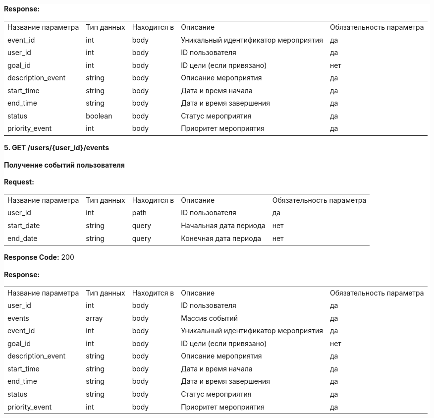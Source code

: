 **Response:**

|     |     |     |     |     |
| --- | --- | --- | --- | --- |
| Название параметра | Тип данных | Находится в | Описание | Обязательность параметра |
| event_id | int | body | Уникальный идентификатор мероприятия | да  |
| user_id | int | body | ID пользователя | да  |
| goal_id | int | body | ID цели (если привязано) | нет |
| description_event | string | body | Описание мероприятия | да  |
| start_time | string | body | Дата и время начала | да  |
| end_time | string | body | Дата и время завершения | да  |
| status | boolean | body | Статус мероприятия | да  |
| priority_event | int | body | Приоритет мероприятия | да  |

**5\. GET /users/{user_id}/events**

**Получение событий пользователя**

**Request:**

|     |     |     |     |     |
| --- | --- | --- | --- | --- |
| Название параметра | Тип данных | Находится в | Описание | Обязательность параметра |
| user_id | int | path | ID пользователя | да  |
| start_date | string | query | Начальная дата периода | нет |
| end_date | string | query | Конечная дата периода | нет |

**Response Code:** 200

**Response:**

|     |     |     |     |     |
| --- | --- | --- | --- | --- |
| Название параметра | Тип данных | Находится в | Описание | Обязательность параметра |
| user_id | int | body | ID пользователя | да  |
| events | array | body | Массив событий | да  |
| event_id | int | body | Уникальный идентификатор мероприятия | да  |
| goal_id | int | body | ID цели (если привязано) | нет |
| description_event | string | body | Описание мероприятия | да  |
| start_time | string | body | Дата и время начала | да  |
| end_time | string | body | Дата и время завершения | да  |
| status | string | body | Статус мероприятия | да  |
| priority_event | int | body | Приоритет мероприятия | да  |
